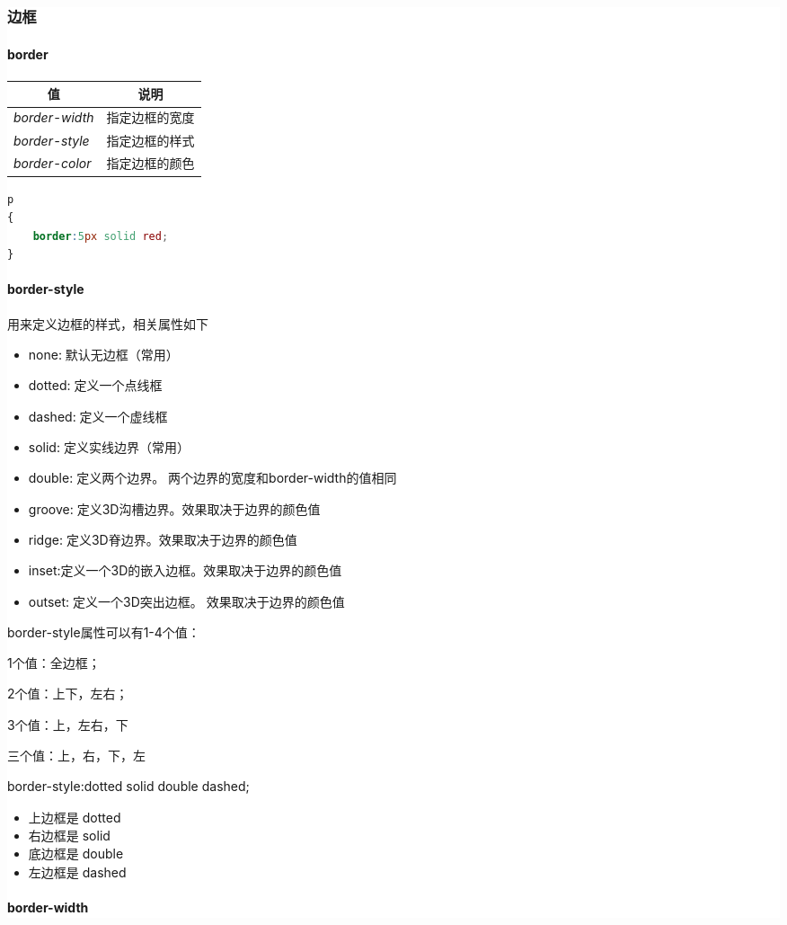 ### 边框

#### border

| 值             | 说明           |
| -------------- | -------------- |
| *border-width* | 指定边框的宽度 |
| *border-style* | 指定边框的样式 |
| *border-color* | 指定边框的颜色 |

```css
p 
{
	border:5px solid red;
}
```

#### border-style

用来定义边框的样式，相关属性如下

- none: 默认无边框（常用）

- dotted: 定义一个点线框

- dashed: 定义一个虚线框

- solid: 定义实线边界（常用）

- double: 定义两个边界。 两个边界的宽度和border-width的值相同

- groove: 定义3D沟槽边界。效果取决于边界的颜色值

- ridge: 定义3D脊边界。效果取决于边界的颜色值

- inset:定义一个3D的嵌入边框。效果取决于边界的颜色值

- outset: 定义一个3D突出边框。 效果取决于边界的颜色值

border-style属性可以有1-4个值：

1个值：全边框；

2个值：上下，左右；

3个值：上，左右，下

三个值：上，右，下，左

border-style:dotted solid double dashed;

- 上边框是 dotted
- 右边框是 solid
- 底边框是 double
- 左边框是 dashed

#### border-width 
